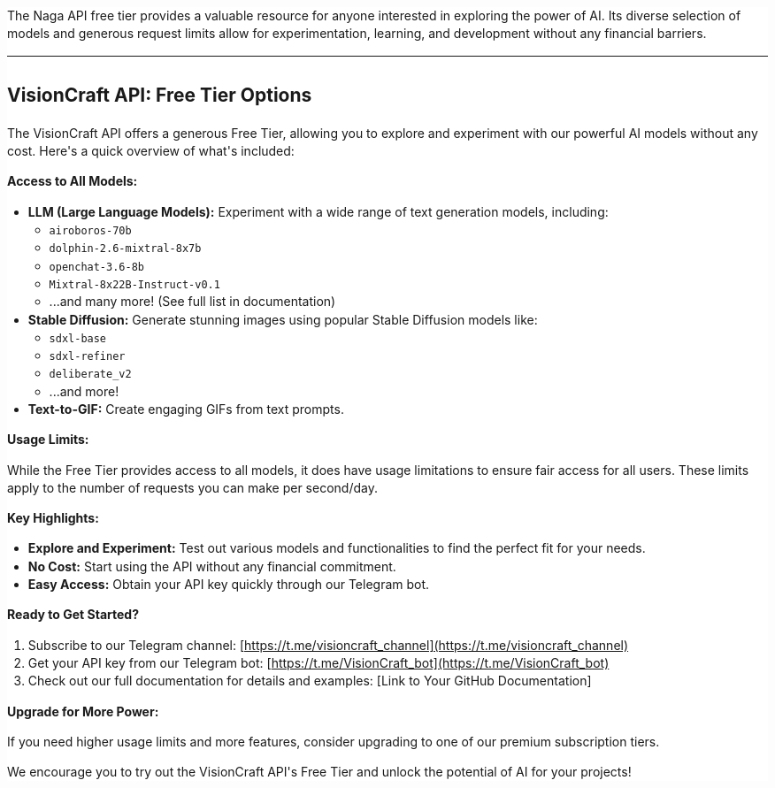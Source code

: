 The Naga API free tier provides a valuable resource for anyone interested in exploring the power of AI. Its diverse selection of models and generous request limits allow for experimentation, learning, and development without any financial barriers.

---

## VisionCraft API: Free Tier Options

The VisionCraft API offers a generous Free Tier, allowing you to explore and experiment with our powerful AI models without any cost. Here's a quick overview of what's included:

**Access to All Models:**

* **LLM (Large Language Models):** Experiment with a wide range of text generation models, including:
    * `airoboros-70b`
    * `dolphin-2.6-mixtral-8x7b`
    * `openchat-3.6-8b`
    * `Mixtral-8x22B-Instruct-v0.1`
    * ...and many more! (See full list in documentation)
* **Stable Diffusion:** Generate stunning images using popular Stable Diffusion models like:
    * `sdxl-base`
    * `sdxl-refiner`
    * `deliberate_v2`
    * ...and more!
* **Text-to-GIF:** Create engaging GIFs from text prompts.

**Usage Limits:**

While the Free Tier provides access to all models, it does have usage limitations to ensure fair access for all users. These limits apply to the number of requests you can make per second/day.  

**Key Highlights:**

* **Explore and Experiment:**  Test out various models and functionalities to find the perfect fit for your needs.
* **No Cost:** Start using the API without any financial commitment.
* **Easy Access:** Obtain your API key quickly through our Telegram bot.

**Ready to Get Started?**

1. Subscribe to our Telegram channel: [https://t.me/visioncraft_channel](https://t.me/visioncraft_channel)
2. Get your API key from our Telegram bot: [https://t.me/VisionCraft_bot](https://t.me/VisionCraft_bot)
3. Check out our full documentation for details and examples: [Link to Your GitHub Documentation]

**Upgrade for More Power:**

If you need higher usage limits and more features, consider upgrading to one of our premium subscription tiers.

We encourage you to try out the VisionCraft API's Free Tier and unlock the potential of AI for your projects!


